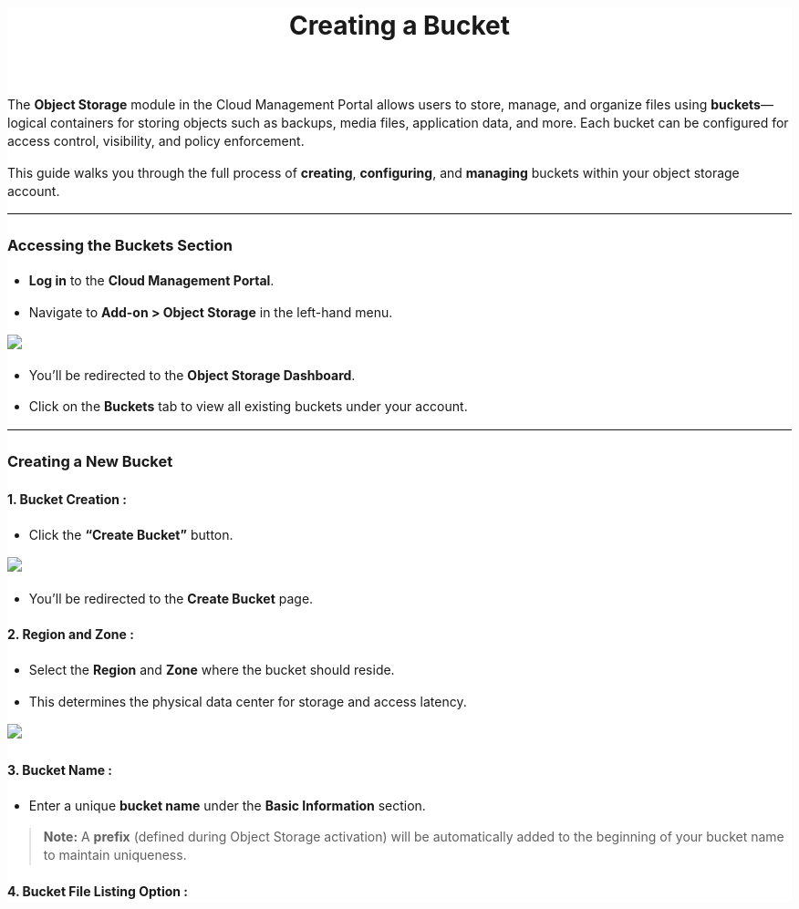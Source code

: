 ﻿---
title: Creating a Bucket
sidebar_label: Creating a Bucket
sidebar_position: 3
---

The **Object Storage** module in the Cloud Management Portal allows users to store, manage, and organize files using **buckets**—logical containers for storing objects such as backups, media files, application data, and more. Each bucket can be configured for access control, visibility, and policy enforcement.

This guide walks you through the full process of **creating**, **configuring**, and **managing** buckets within your object storage account.

---

### Accessing the Buckets Section

-   **Log in** to the **Cloud Management Portal**.
    
-   Navigate to **Add-on > Object Storage** in the left-hand menu.
    
<img src="/user-guide/add-on/object-storage/creating-bucket/Image-01.JPG" width="30%" />

-   You’ll be redirected to the **Object Storage Dashboard**.
    
-   Click on the **Buckets** tab to view all existing buckets under your account.

---

### Creating a New Bucket

#### 1. Bucket Creation :

- Click the **“Create Bucket”** button.

<img src="/user-guide/add-on/object-storage/creating-bucket/Image-02.JPG" width="90%" />

- You’ll be redirected to the **Create Bucket** page.

#### 2. Region and Zone :

- Select the **Region** and **Zone** where the bucket should reside.

- This determines the physical data center for storage and access latency.

<img src="/user-guide/add-on/object-storage/creating-bucket/Image-03.JPG" width="90%" />

#### 3. Bucket Name :

-   Enter a unique **bucket name** under the **Basic Information** section.
    
 > **Note:** A **prefix** (defined during Object Storage activation) will be automatically added to the beginning of your bucket name to maintain uniqueness.

#### 4. Bucket File Listing Option :
